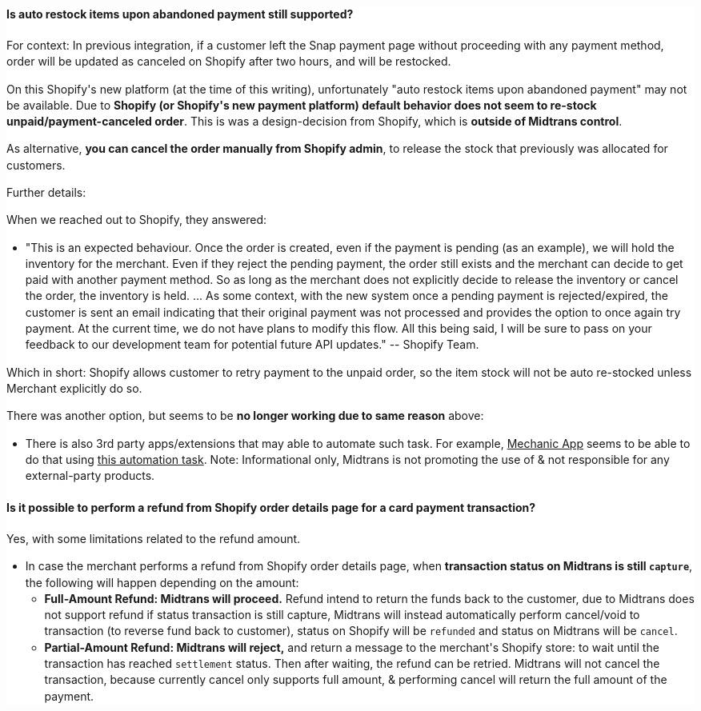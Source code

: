 #### Is auto restock items upon abandoned payment still supported?

For context: In previous integration, if a customer left the Snap payment page without proceeding with any payment method, order will be updated as canceled on Shopify after two hours, and will be restocked. 

On this Shopify's new platform (at the time of this writing), unfortunately "auto restock items upon abandoned payment" may not be available. Due to **Shopify (or Shopify's new payment platform) default behavior does not seem to re-stock unpaid/payment-canceled order**. This is was a design-decision from Shopify, which is **outside of Midtrans control**.

As alternative, **you can cancel the order manually from Shopify admin**, to release the stock that previously was allocated for customers.

Further details:

When we reached out to Shopify, they answered:
- "This is an expected behaviour. Once the order is created, even if the payment is pending (as an example), we will hold the inventory for the merchant. Even if they reject the pending payment, the order still exists and the merchant can decide to get paid with another payment method. So as long as the merchant does not explicitly decide to release the inventory or cancel the order, the inventory is held. ... As some context, with the new system once a pending payment is rejected/expired, the customer is sent an email indicating that their original payment was not processed and provides the option to once again try payment. At the current time, we do not have plans to modify this flow. All this being said, I will be sure to pass on your feedback to our development team for potential future API updates." -- Shopify Team.

Which in short: Shopify allows customer to retry payment to the unpaid order, so the item stock will not be auto re-stocked unless Merchant explicitly do so.

There was another option, but seems to be **no longer working due to same reason** above:
- There is also 3rd party apps/extensions that may able to automate such task. For example, [Mechanic App](https://apps.shopify.com/mechanic) seems to be able to do that using [this automation task](https://tasks.mechanic.dev/cancel-and-close-unpaid-orders-after-two-days). Note: Informational only, Midtrans is not promoting the use of & not responsible for any external-party products.

#### Is it possible to perform a refund from Shopify order details page for a card payment transaction?
Yes, with some limitations related to the refund amount.

- In case the merchant performs a refund from Shopify order details page, when **transaction status on Midtrans is still `capture`**, the following will happen depending on the amount:
	- **Full-Amount Refund: Midtrans will proceed.** Refund intend to return the funds back to the customer, due to Midtrans does not support refund if status transaction is still capture, Midtrans will instead automatically perform cancel/void to transaction (to reverse fund back to customer), status on Shopify will be `refunded` and status on Midtrans will be `cancel`.
	- **Partial-Amount Refund: Midtrans will reject,** and return a message to the merchant's Shopify store: to wait until the transaction has reached `settlement` status. Then after waiting, the refund can be retried. Midtrans will not cancel the transaction, because currently cancel only supports full amount, & performing cancel will return the full amount of the payment.